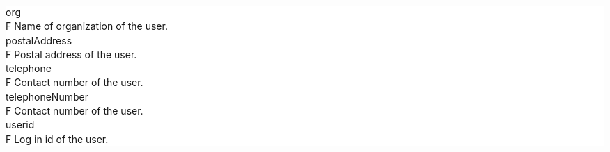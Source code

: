   <tr>
   <td>org<br type="_moz" /> </td>
   <td>F</td>
   <td>Name of organization of the user.<br type="_moz" /> </td>
  </tr>
  <tr>
   <td>postalAddress<br type="_moz" /> </td>
   <td>F</td>
   <td>Postal address of the user.<br type="_moz" /> </td>
  </tr>
  <tr>
   <td>telephone<br type="_moz" /> </td>
   <td>F</td>
   <td>Contact number of the user.<br type="_moz" /> </td>
  </tr>
  <tr>
   <td>telephoneNumber<br type="_moz" /> </td>
   <td>F</td>
   <td>Contact number of the user.<br type="_moz" /> </td>
  </tr>
  <tr>
   <td>userid<br type="_moz" /> </td>
   <td>F</td>
   <td>Log in id of the user.<br type="_moz" /> </td>
  </tr>
 </tbody>
</table>
